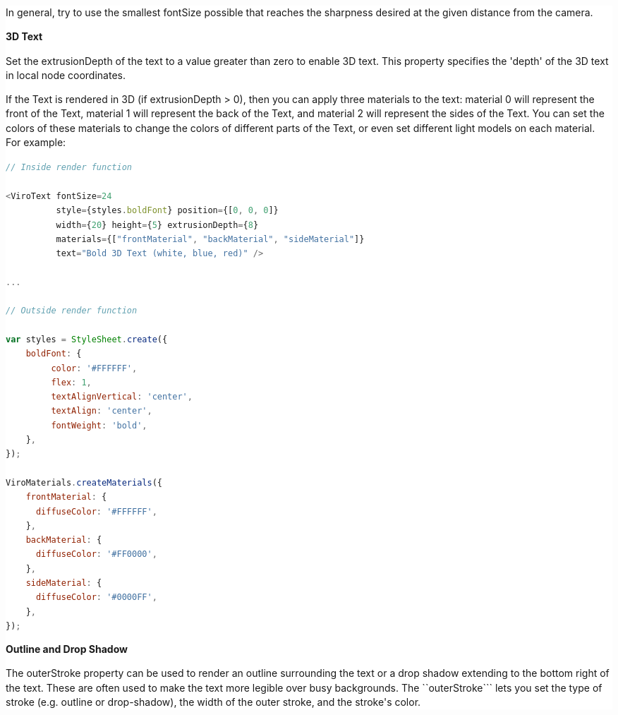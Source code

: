 In general, try to use the smallest fontSize possible that reaches the sharpness desired at the given distance from the camera.

**3D Text**

Set the extrusionDepth of the text to a value greater than zero to enable 3D text. This property specifies the 'depth' of the 3D text in local node coordinates.

If the Text is rendered in 3D (if extrusionDepth > 0), then you can apply three materials to the text: material 0 will represent the front of the Text, material 1 will represent the back of the Text, and material 2 will represent the sides of the Text. You can set the colors of these materials to change the colors of different parts of the Text, or even set different light models on each material. For example:

```JavaScript
// Inside render function

<ViroText fontSize=24
          style={styles.boldFont} position={[0, 0, 0]}
          width={20} height={5} extrusionDepth={8}
          materials={["frontMaterial", "backMaterial", "sideMaterial"]}
          text="Bold 3D Text (white, blue, red)" />
            
...
          
// Outside render function
          
var styles = StyleSheet.create({
    boldFont: {
         color: '#FFFFFF',
         flex: 1,
         textAlignVertical: 'center',
         textAlign: 'center',
         fontWeight: 'bold',
    },
});

ViroMaterials.createMaterials({
    frontMaterial: {
      diffuseColor: '#FFFFFF',
    },
    backMaterial: {
      diffuseColor: '#FF0000',
    },
    sideMaterial: {
      diffuseColor: '#0000FF',
    },
});
```

**Outline and Drop Shadow**

The outerStroke property can be used to render an outline surrounding the text or a drop shadow extending to the bottom right of the text. These are often used to make the text more legible over busy backgrounds. The ``outerStroke``` lets you set the type of stroke (e.g. outline or drop-shadow), the width of the outer stroke, and the stroke's color.
